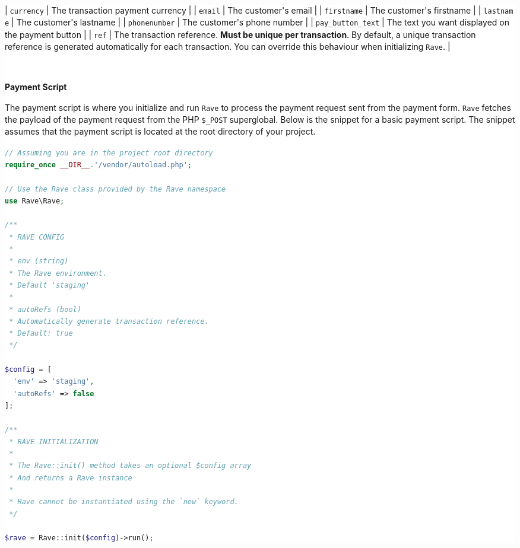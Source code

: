 | `currency` | The transaction payment currency |
| `email` | The customer's email |
| `firstname` | The customer's firstname |
| `lastname` | The customer's lastname |
| `phonenumber` | The customer's phone number |
| `pay_button_text` | The text you want displayed on the payment button |
| `ref` | The transaction reference. **Must be unique per transaction**. By default, a unique transaction reference is generated automatically for each transaction. You can override this behaviour when initializing `Rave`. |

<br/>

**Payment Script**

The payment script is where you initialize and run `Rave` to process the payment request sent from the payment form. `Rave` fetches the payload of the payment request from the PHP `$_POST` superglobal. Below is the snippet for a basic payment script. The snippet assumes that the payment script is located at the root directory of your project.

```php
// Assuming you are in the project root directory
require_once __DIR__.'/vendor/autoload.php';

// Use the Rave class provided by the Rave namespace
use Rave\Rave;

/**
 * RAVE CONFIG
 *
 * env (string)
 * The Rave environment.
 * Default 'staging'
 *
 * autoRefs (bool)
 * Automatically generate transaction reference.
 * Default: true
 */

$config = [
  'env' => 'staging',
  'autoRefs' => false
];

/**
 * RAVE INITIALIZATION
 *
 * The Rave::init() method takes an optional $config array
 * And returns a Rave instance
 *
 * Rave cannot be instantiated using the `new` keyword.
 */

$rave = Rave::init($config)->run();
```

